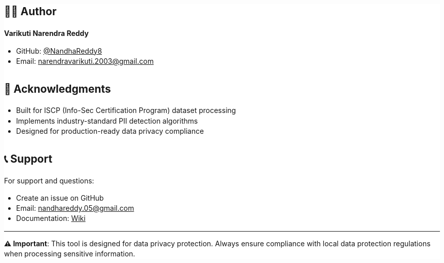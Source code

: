 ## 👨‍💻 Author

**Varikuti Narendra Reddy**
- GitHub: [@NandhaReddy8](https://github.com/NandhaReddy8)
- Email: narendravarikuti.2003@gmail.com

## 🙏 Acknowledgments

- Built for ISCP (Info-Sec Certification Program) dataset processing
- Implements industry-standard PII detection algorithms
- Designed for production-ready data privacy compliance

## 📞 Support

For support and questions:
- Create an issue on GitHub
- Email: nandhareddy.05@gmail.com
- Documentation: [Wiki](https://github.com/yourusername/pii-detection-tool/wiki)

---

**⚠️ Important**: This tool is designed for data privacy protection. Always ensure compliance with local data protection regulations when processing sensitive information.
